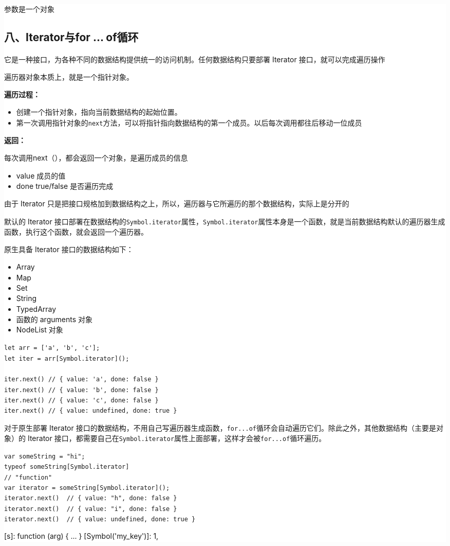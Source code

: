 参数是一个对象



## 八、Iterator与for ... of循环

它是一种接口，为各种不同的数据结构提供统一的访问机制。任何数据结构只要部署 Iterator 接口，就可以完成遍历操作 

遍历器对象本质上，就是一个指针对象。

**遍历过程：**

- 创建一个指针对象，指向当前数据结构的起始位置。
- 第一次调用指针对象的`next`方法，可以将指针指向数据结构的第一个成员。以后每次调用都往后移动一位成员

**返回：**

每次调用next（），都会返回一个对象，是遍历成员的信息

- value     成员的值
- done true/false   是否遍历完成



由于 Iterator 只是把接口规格加到数据结构之上，所以，遍历器与它所遍历的那个数据结构，实际上是分开的 



默认的 Iterator 接口部署在数据结构的`Symbol.iterator`属性，`Symbol.iterator`属性本身是一个函数，就是当前数据结构默认的遍历器生成函数，执行这个函数，就会返回一个遍历器。 



原生具备 Iterator 接口的数据结构如下：

- Array
- Map
- Set
- String
- TypedArray
- 函数的 arguments 对象
- NodeList 对象



```
let arr = ['a', 'b', 'c'];
let iter = arr[Symbol.iterator]();

iter.next() // { value: 'a', done: false }
iter.next() // { value: 'b', done: false }
iter.next() // { value: 'c', done: false }
iter.next() // { value: undefined, done: true }
```



对于原生部署 Iterator 接口的数据结构，不用自己写遍历器生成函数，`for...of`循环会自动遍历它们。除此之外，其他数据结构（主要是对象）的 Iterator 接口，都需要自己在`Symbol.iterator`属性上面部署，这样才会被`for...of`循环遍历。 



```
var someString = "hi";
typeof someString[Symbol.iterator]
// "function"
var iterator = someString[Symbol.iterator]();
iterator.next()  // { value: "h", done: false }
iterator.next()  // { value: "i", done: false }
iterator.next()  // { value: undefined, done: true }
```


  [mySymbol]: 'Hello!'
  [s]: function (arg) { ... }
  [Symbol('my_key')]: 1,
